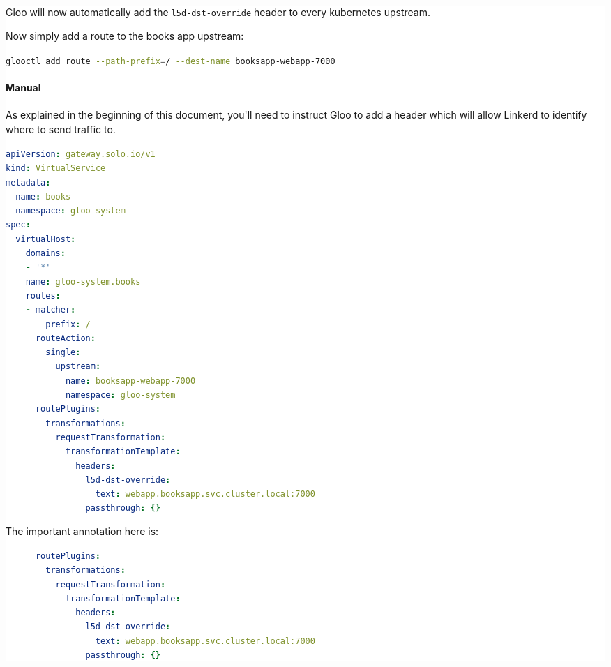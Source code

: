 Gloo will now automatically add the `l5d-dst-override` header to every
kubernetes upstream.

Now simply add a route to the books app upstream:

```bash
glooctl add route --path-prefix=/ --dest-name booksapp-webapp-7000
```

#### Manual

As explained in the beginning of this document, you'll need to instruct Gloo to
add a header which will allow Linkerd to identify where to send traffic to.

```yaml
apiVersion: gateway.solo.io/v1
kind: VirtualService
metadata:
  name: books
  namespace: gloo-system
spec:
  virtualHost:
    domains:
    - '*'
    name: gloo-system.books
    routes:
    - matcher:
        prefix: /
      routeAction:
        single:
          upstream:
            name: booksapp-webapp-7000
            namespace: gloo-system
      routePlugins:
        transformations:
          requestTransformation:
            transformationTemplate:
              headers:
                l5d-dst-override:
                  text: webapp.booksapp.svc.cluster.local:7000
                passthrough: {}

```

The important annotation here is:

```yaml
      routePlugins:
        transformations:
          requestTransformation:
            transformationTemplate:
              headers:
                l5d-dst-override:
                  text: webapp.booksapp.svc.cluster.local:7000
                passthrough: {}
```
